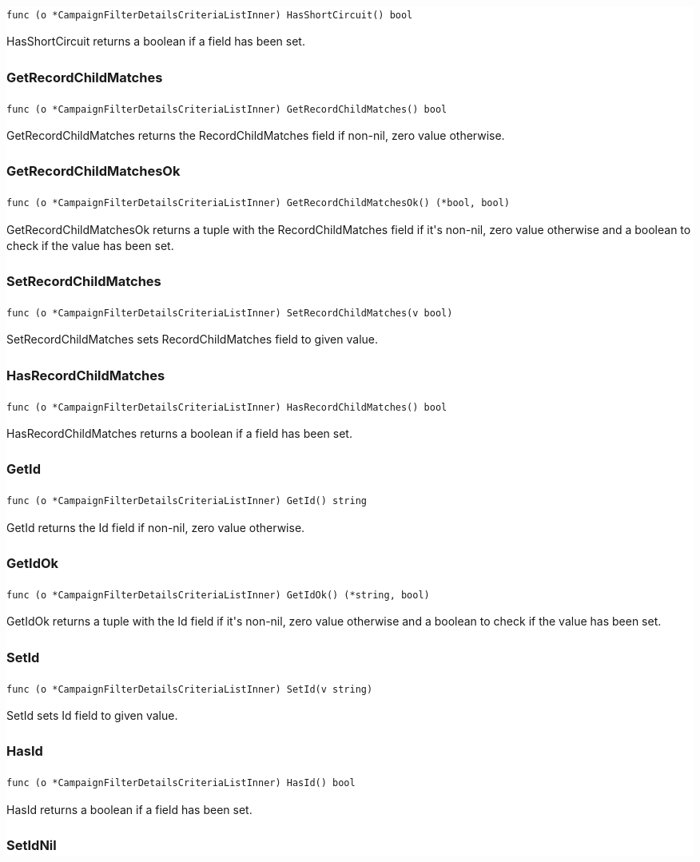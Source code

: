 `func (o *CampaignFilterDetailsCriteriaListInner) HasShortCircuit() bool`

HasShortCircuit returns a boolean if a field has been set.

### GetRecordChildMatches

`func (o *CampaignFilterDetailsCriteriaListInner) GetRecordChildMatches() bool`

GetRecordChildMatches returns the RecordChildMatches field if non-nil, zero value otherwise.

### GetRecordChildMatchesOk

`func (o *CampaignFilterDetailsCriteriaListInner) GetRecordChildMatchesOk() (*bool, bool)`

GetRecordChildMatchesOk returns a tuple with the RecordChildMatches field if it's non-nil, zero value otherwise
and a boolean to check if the value has been set.

### SetRecordChildMatches

`func (o *CampaignFilterDetailsCriteriaListInner) SetRecordChildMatches(v bool)`

SetRecordChildMatches sets RecordChildMatches field to given value.

### HasRecordChildMatches

`func (o *CampaignFilterDetailsCriteriaListInner) HasRecordChildMatches() bool`

HasRecordChildMatches returns a boolean if a field has been set.

### GetId

`func (o *CampaignFilterDetailsCriteriaListInner) GetId() string`

GetId returns the Id field if non-nil, zero value otherwise.

### GetIdOk

`func (o *CampaignFilterDetailsCriteriaListInner) GetIdOk() (*string, bool)`

GetIdOk returns a tuple with the Id field if it's non-nil, zero value otherwise
and a boolean to check if the value has been set.

### SetId

`func (o *CampaignFilterDetailsCriteriaListInner) SetId(v string)`

SetId sets Id field to given value.

### HasId

`func (o *CampaignFilterDetailsCriteriaListInner) HasId() bool`

HasId returns a boolean if a field has been set.

### SetIdNil
